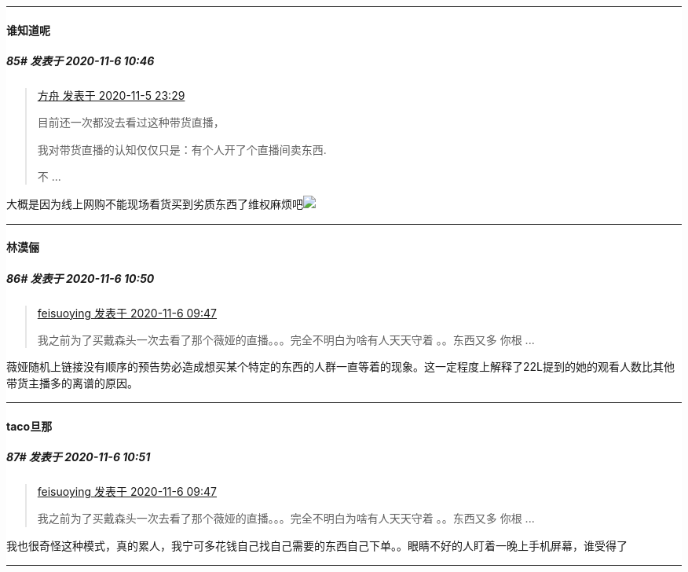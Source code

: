 



*****

####  谁知道呢  
##### 85#       发表于 2020-11-6 10:46



<blockquote><a href="httphttps://bbs.saraba1st.com/2b/forum.php?mod=redirect&amp;goto=findpost&amp;pid=49293143&amp;ptid=1970461" target="_blank">方舟 发表于 2020-11-5 23:29</a>

目前还一次都没去看过这种带货直播，

我对带货直播的认知仅仅只是：有个人开了个直播间卖东西.

不 ...</blockquote>
大概是因为线上网购不能现场看货买到劣质东西了维权麻烦吧<img src="https://static.saraba1st.com/image/smiley/face2017/002.png" referrerpolicy="no-referrer">







*****

####  林漠俪  
##### 86#       发表于 2020-11-6 10:50



<blockquote><a href="httphttps://bbs.saraba1st.com/2b/forum.php?mod=redirect&amp;goto=findpost&amp;pid=49295442&amp;ptid=1970461" target="_blank">feisuoying 发表于 2020-11-6 09:47</a>

我之前为了买戴森头一次去看了那个薇娅的直播。。。完全不明白为啥有人天天守着 。。东西又多 你根 ...</blockquote>
薇娅随机上链接没有顺序的预告势必造成想买某个特定的东西的人群一直等着的现象。这一定程度上解释了22L提到的她的观看人数比其他带货主播多的离谱的原因。







*****

####  taco旦那  
##### 87#       发表于 2020-11-6 10:51



<blockquote><a href="httphttps://bbs.saraba1st.com/2b/forum.php?mod=redirect&amp;goto=findpost&amp;pid=49295442&amp;ptid=1970461" target="_blank">feisuoying 发表于 2020-11-6 09:47</a>

我之前为了买戴森头一次去看了那个薇娅的直播。。。完全不明白为啥有人天天守着 。。东西又多 你根 ...</blockquote>
我也很奇怪这种模式，真的累人，我宁可多花钱自己找自己需要的东西自己下单。。眼睛不好的人盯着一晚上手机屏幕，谁受得了







*****

